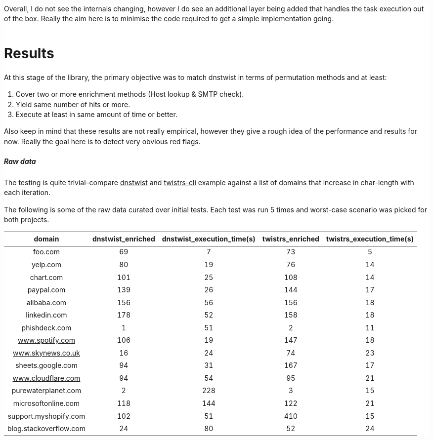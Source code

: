 Overall, I do not see the internals changing, however I do see an additional layer being added that handles the task execution out of the box. Really the aim here is to minimise the code required to get a simple implementation going.

# Results

At this stage of the library, the primary objective was to match dnstwist in terms of permutation methods and at least:

1. Cover two or more enrichment methods (Host lookup & SMTP check).
2. Yield same number of hits or more.
3. Execute at least in same amount of time or better.

Also keep in mind that these results are not really empirical, however they give a rough idea of the performance and results for now. Really the goal here is to detect very obvious red flags.

##### Raw data

The testing is quite trivial–compare [dnstwist](https://github.com/elceef/dnstwist) and [twistrs-cli](https://github.com/elceef/dnstwist) example against a list of domains that increase in char-length with each iteration. 

The following is some of the raw data curated over initial tests. Each test was run 5 times and worst-case scenario was picked for both projects.

|         domain         | dnstwist_enriched | dnstwist_execution_time(s) | twistrs_enriched | twistrs_execution_time(s) |
|:----------------------:|:-----------------:|:--------------------------:|:----------------:|:-------------------------:|
| foo.com                | 69                | 7                          | 73               | 5                         |
| yelp.com               | 80                | 19                         | 76               | 14                        |
| chart.com              | 101               | 25                         | 108              | 14                        |
| paypal.com             | 139               | 26                         | 144              | 17                        |
| alibaba.com            | 156               | 56                         | 156              | 18                        |
| linkedin.com           | 178               | 52                         | 158              | 18                        |
| phishdeck.com          | 1                 | 51                         | 2                | 11                        |
| www.spotify.com        | 106               | 19                         | 147              | 18                        |
| www.skynews.co.uk      | 16                | 24                         | 74               | 23                        |
| sheets.google.com      | 94                | 31                         | 167              | 17                        |
| www.cloudflare.com     | 94                | 54                         | 95               | 21                        |
| purewaterplanet.com    | 2                 | 228                        | 3                | 15                        |
| microsoftonline.com    | 118               | 144                        | 122              | 21                        |
| support.myshopify.com  | 102               | 51                         | 410              | 15                        |
| blog.stackoverflow.com | 24                | 80                         | 52               | 24                        |
